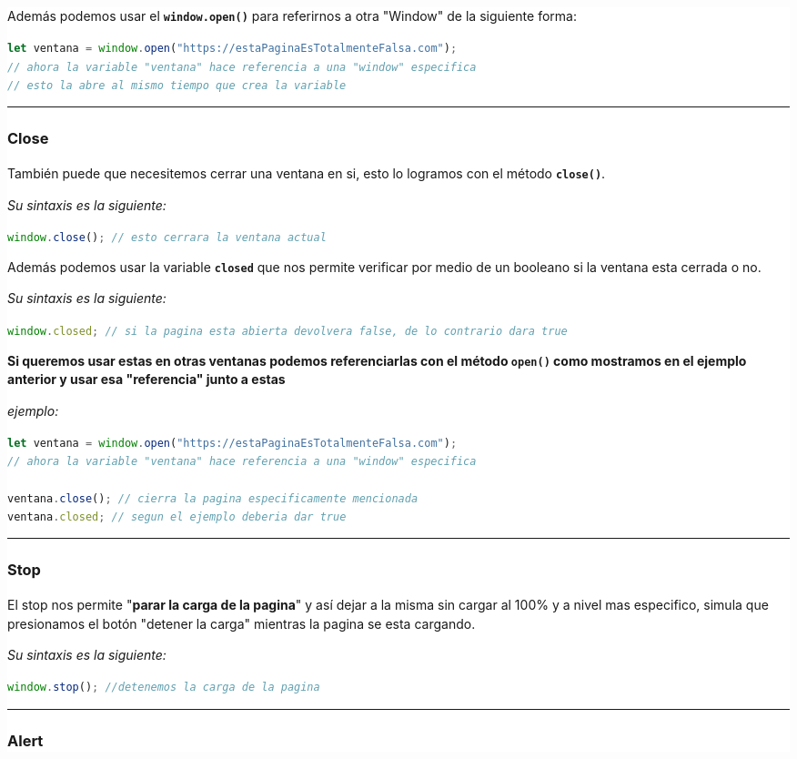 Además podemos usar el **`window.open()`** para referirnos a otra "Window" de la siguiente forma:

~~~javascript
let ventana = window.open("https://estaPaginaEsTotalmenteFalsa.com");
// ahora la variable "ventana" hace referencia a una "window" especifica
// esto la abre al mismo tiempo que crea la variable
~~~

---

### Close 

También puede que necesitemos cerrar una ventana en si, esto lo logramos con el método **`close()`**.

*Su sintaxis es la siguiente:*

~~~javascript
window.close(); // esto cerrara la ventana actual
~~~

Además podemos usar la variable **`closed`** que nos permite verificar por medio de un booleano si la ventana esta cerrada o no.

*Su sintaxis es la siguiente:*

~~~javascript
window.closed; // si la pagina esta abierta devolvera false, de lo contrario dara true
~~~

**Si queremos usar estas en otras ventanas podemos referenciarlas con el método `open()` como mostramos en el ejemplo anterior y usar esa "referencia" junto a estas**

*ejemplo:*

~~~javascript
let ventana = window.open("https://estaPaginaEsTotalmenteFalsa.com");
// ahora la variable "ventana" hace referencia a una "window" especifica

ventana.close(); // cierra la pagina especificamente mencionada
ventana.closed; // segun el ejemplo deberia dar true
~~~

---

### Stop

El stop nos permite "**parar la carga de la pagina**" y así dejar a la misma sin cargar al 100% y a nivel mas especifico, simula que presionamos el botón "detener la carga" mientras la pagina se esta cargando.

*Su sintaxis es la siguiente:*

~~~javascript
window.stop(); //detenemos la carga de la pagina
~~~

---

### Alert
